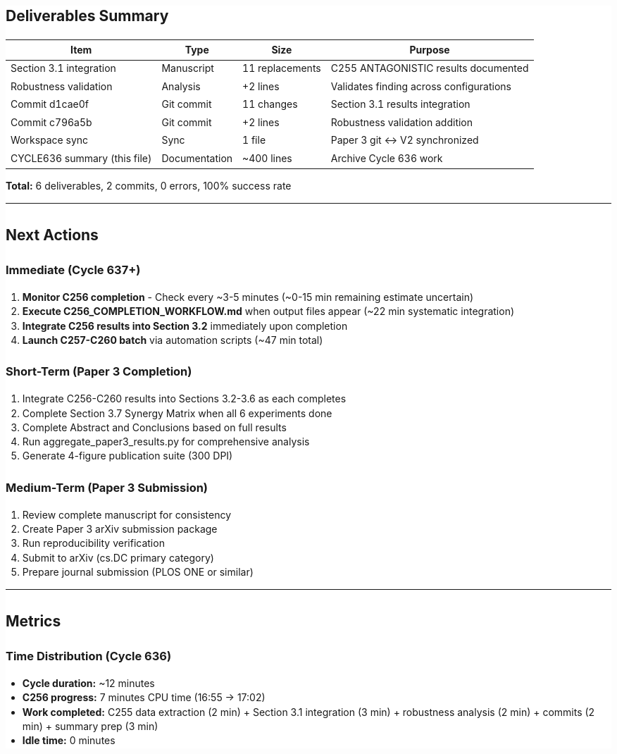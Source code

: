 
## Deliverables Summary

| Item | Type | Size | Purpose |
|------|------|------|---------|
| Section 3.1 integration | Manuscript | 11 replacements | C255 ANTAGONISTIC results documented |
| Robustness validation | Analysis | +2 lines | Validates finding across configurations |
| Commit d1cae0f | Git commit | 11 changes | Section 3.1 results integration |
| Commit c796a5b | Git commit | +2 lines | Robustness validation addition |
| Workspace sync | Sync | 1 file | Paper 3 git ↔ V2 synchronized |
| CYCLE636 summary (this file) | Documentation | ~400 lines | Archive Cycle 636 work |

**Total:** 6 deliverables, 2 commits, 0 errors, 100% success rate

---

## Next Actions

### Immediate (Cycle 637+)

1. **Monitor C256 completion** - Check every ~3-5 minutes (~0-15 min remaining estimate uncertain)
2. **Execute C256_COMPLETION_WORKFLOW.md** when output files appear (~22 min systematic integration)
3. **Integrate C256 results into Section 3.2** immediately upon completion
4. **Launch C257-C260 batch** via automation scripts (~47 min total)

### Short-Term (Paper 3 Completion)

1. Integrate C256-C260 results into Sections 3.2-3.6 as each completes
2. Complete Section 3.7 Synergy Matrix when all 6 experiments done
3. Complete Abstract and Conclusions based on full results
4. Run aggregate_paper3_results.py for comprehensive analysis
5. Generate 4-figure publication suite (300 DPI)

### Medium-Term (Paper 3 Submission)

1. Review complete manuscript for consistency
2. Create Paper 3 arXiv submission package
3. Run reproducibility verification
4. Submit to arXiv (cs.DC primary category)
5. Prepare journal submission (PLOS ONE or similar)

---

## Metrics

### Time Distribution (Cycle 636)
- **Cycle duration:** ~12 minutes
- **C256 progress:** 7 minutes CPU time (16:55 → 17:02)
- **Work completed:** C255 data extraction (2 min) + Section 3.1 integration (3 min) + robustness analysis (2 min) + commits (2 min) + summary prep (3 min)
- **Idle time:** 0 minutes
